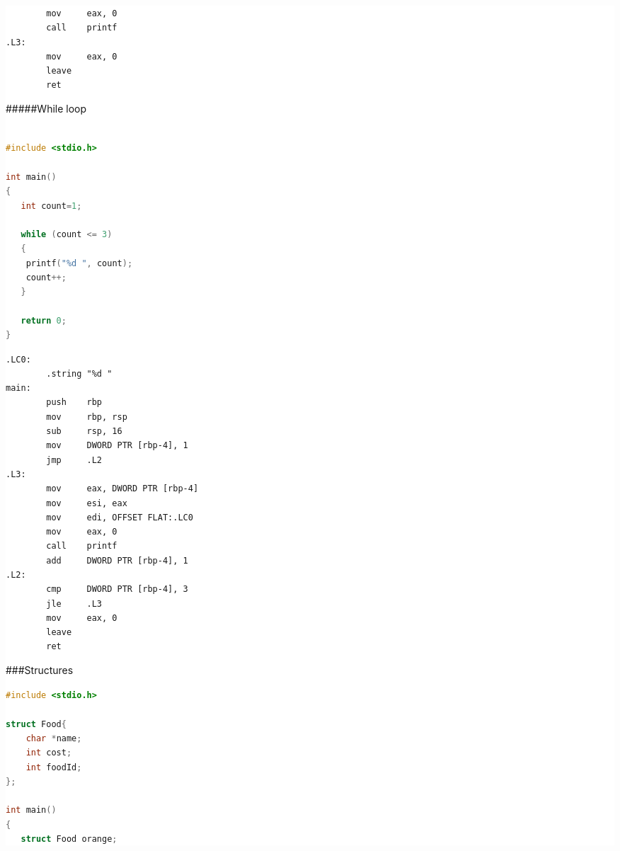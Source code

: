 ```Assembly {class="line-numbers" highlight=10-19}
        mov     eax, 0
        call    printf
.L3:
        mov     eax, 0
        leave
        ret
```

#####While loop
```c++ {class="line-numbers" highlight=7-11}

#include <stdio.h>

int main()
{
   int count=1;

   while (count <= 3)
   {
	printf("%d ", count);
	count++;
   }

   return 0;
}
```

```Assembly {class="line-numbers" highlight=8-18}
.LC0:
        .string "%d "
main:
        push    rbp
        mov     rbp, rsp
        sub     rsp, 16
        mov     DWORD PTR [rbp-4], 1
        jmp     .L2
.L3:
        mov     eax, DWORD PTR [rbp-4]
        mov     esi, eax
        mov     edi, OFFSET FLAT:.LC0
        mov     eax, 0
        call    printf
        add     DWORD PTR [rbp-4], 1
.L2:
        cmp     DWORD PTR [rbp-4], 3
        jle     .L3
        mov     eax, 0
        leave
        ret
```

###Structures
```c++ {class="line-numbers" highlight=13-15}
#include <stdio.h>

struct Food{
    char *name;
    int cost;
    int foodId;
};

int main()
{
   struct Food orange;

```